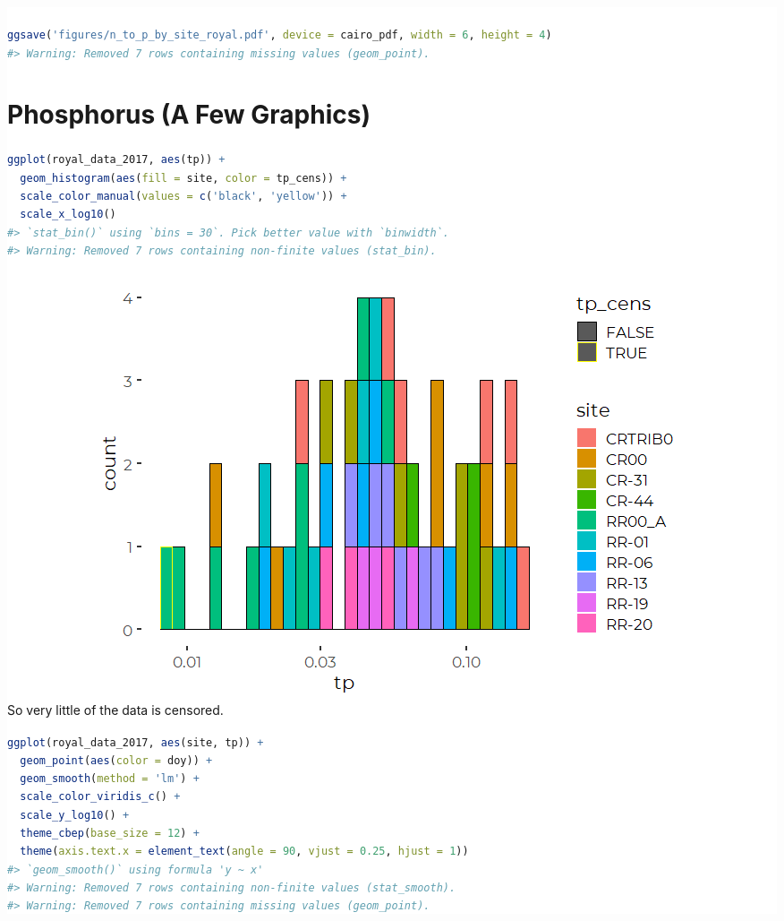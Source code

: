 ``` r
  
ggsave('figures/n_to_p_by_site_royal.pdf', device = cairo_pdf, width = 6, height = 4)
#> Warning: Removed 7 rows containing missing values (geom_point).
```

# Phosphorus (A Few Graphics)

``` r
ggplot(royal_data_2017, aes(tp)) + 
  geom_histogram(aes(fill = site, color = tp_cens)) +
  scale_color_manual(values = c('black', 'yellow')) + 
  scale_x_log10()
#> `stat_bin()` using `bins = 30`. Pick better value with `binwidth`.
#> Warning: Removed 7 rows containing non-finite values (stat_bin).
```

<img src="DEP_Nutrients_Royal_Analysis_files/figure-gfm/tp_histogram-1.png" style="display: block; margin: auto;" />
So very little of the data is censored.

``` r
ggplot(royal_data_2017, aes(site, tp)) + 
  geom_point(aes(color = doy)) +
  geom_smooth(method = 'lm') +
  scale_color_viridis_c() +
  scale_y_log10() +
  theme_cbep(base_size = 12) +
  theme(axis.text.x = element_text(angle = 90, vjust = 0.25, hjust = 1))
#> `geom_smooth()` using formula 'y ~ x'
#> Warning: Removed 7 rows containing non-finite values (stat_smooth).
#> Warning: Removed 7 rows containing missing values (geom_point).
```
